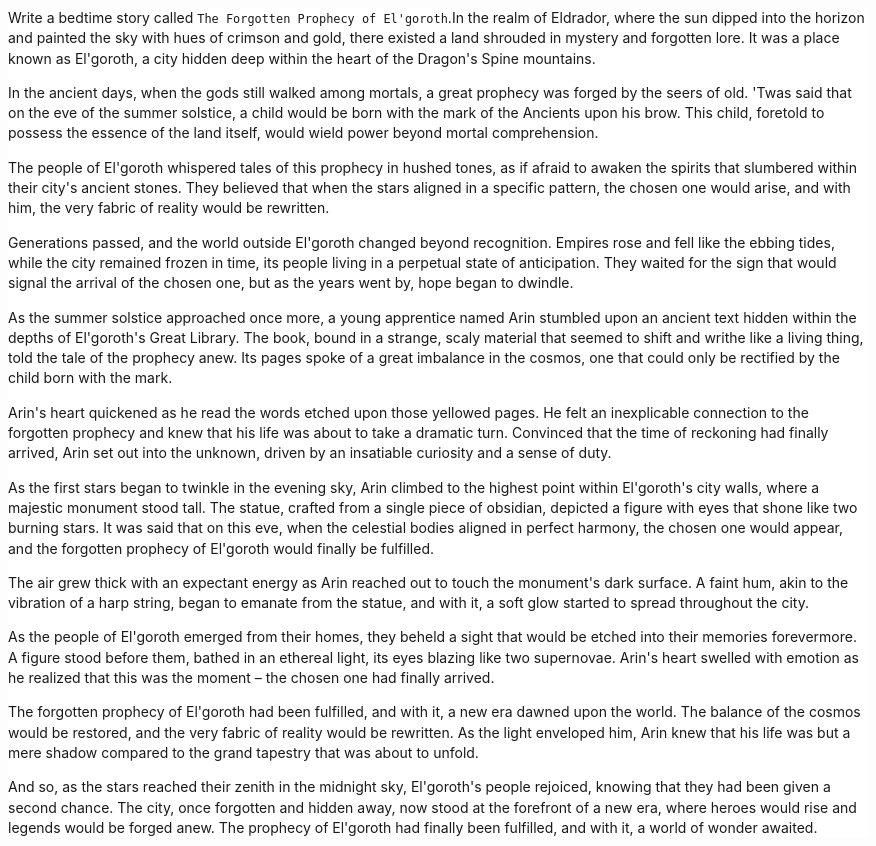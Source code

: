 Write a bedtime story called `The Forgotten Prophecy of El'goroth`.<start>In the realm of Eldrador, where the sun dipped into the horizon and painted the sky with hues of crimson and gold, there existed a land shrouded in mystery and forgotten lore. It was a place known as El'goroth, a city hidden deep within the heart of the Dragon's Spine mountains.

In the ancient days, when the gods still walked among mortals, a great prophecy was forged by the seers of old. 'Twas said that on the eve of the summer solstice, a child would be born with the mark of the Ancients upon his brow. This child, foretold to possess the essence of the land itself, would wield power beyond mortal comprehension.

The people of El'goroth whispered tales of this prophecy in hushed tones, as if afraid to awaken the spirits that slumbered within their city's ancient stones. They believed that when the stars aligned in a specific pattern, the chosen one would arise, and with him, the very fabric of reality would be rewritten.

Generations passed, and the world outside El'goroth changed beyond recognition. Empires rose and fell like the ebbing tides, while the city remained frozen in time, its people living in a perpetual state of anticipation. They waited for the sign that would signal the arrival of the chosen one, but as the years went by, hope began to dwindle.

As the summer solstice approached once more, a young apprentice named Arin stumbled upon an ancient text hidden within the depths of El'goroth's Great Library. The book, bound in a strange, scaly material that seemed to shift and writhe like a living thing, told the tale of the prophecy anew. Its pages spoke of a great imbalance in the cosmos, one that could only be rectified by the child born with the mark.

Arin's heart quickened as he read the words etched upon those yellowed pages. He felt an inexplicable connection to the forgotten prophecy and knew that his life was about to take a dramatic turn. Convinced that the time of reckoning had finally arrived, Arin set out into the unknown, driven by an insatiable curiosity and a sense of duty.

As the first stars began to twinkle in the evening sky, Arin climbed to the highest point within El'goroth's city walls, where a majestic monument stood tall. The statue, crafted from a single piece of obsidian, depicted a figure with eyes that shone like two burning stars. It was said that on this eve, when the celestial bodies aligned in perfect harmony, the chosen one would appear, and the forgotten prophecy of El'goroth would finally be fulfilled.

The air grew thick with an expectant energy as Arin reached out to touch the monument's dark surface. A faint hum, akin to the vibration of a harp string, began to emanate from the statue, and with it, a soft glow started to spread throughout the city.

As the people of El'goroth emerged from their homes, they beheld a sight that would be etched into their memories forevermore. A figure stood before them, bathed in an ethereal light, its eyes blazing like two supernovae. Arin's heart swelled with emotion as he realized that this was the moment – the chosen one had finally arrived.

The forgotten prophecy of El'goroth had been fulfilled, and with it, a new era dawned upon the world. The balance of the cosmos would be restored, and the very fabric of reality would be rewritten. As the light enveloped him, Arin knew that his life was but a mere shadow compared to the grand tapestry that was about to unfold.

And so, as the stars reached their zenith in the midnight sky, El'goroth's people rejoiced, knowing that they had been given a second chance. The city, once forgotten and hidden away, now stood at the forefront of a new era, where heroes would rise and legends would be forged anew. The prophecy of El'goroth had finally been fulfilled, and with it, a world of wonder awaited.
